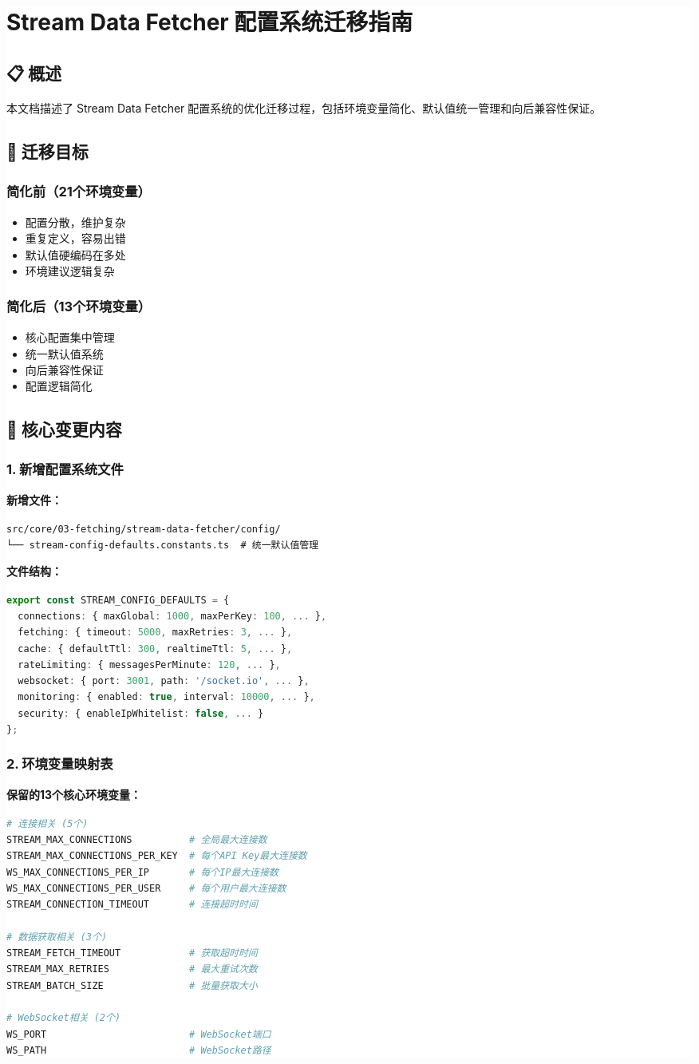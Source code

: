 # Stream Data Fetcher 配置系统迁移指南

## 📋 概述

本文档描述了 Stream Data Fetcher 配置系统的优化迁移过程，包括环境变量简化、默认值统一管理和向后兼容性保证。

## 🎯 迁移目标

### 简化前（21个环境变量）
- 配置分散，维护复杂
- 重复定义，容易出错
- 默认值硬编码在多处
- 环境建议逻辑复杂

### 简化后（13个环境变量）
- 核心配置集中管理
- 统一默认值系统
- 向后兼容性保证
- 配置逻辑简化

## 🔧 核心变更内容

### 1. 新增配置系统文件

**新增文件：**
```
src/core/03-fetching/stream-data-fetcher/config/
└── stream-config-defaults.constants.ts  # 统一默认值管理
```

**文件结构：**
```typescript
export const STREAM_CONFIG_DEFAULTS = {
  connections: { maxGlobal: 1000, maxPerKey: 100, ... },
  fetching: { timeout: 5000, maxRetries: 3, ... },
  cache: { defaultTtl: 300, realtimeTtl: 5, ... },
  rateLimiting: { messagesPerMinute: 120, ... },
  websocket: { port: 3001, path: '/socket.io', ... },
  monitoring: { enabled: true, interval: 10000, ... },
  security: { enableIpWhitelist: false, ... }
};
```

### 2. 环境变量映射表

**保留的13个核心环境变量：**
```bash
# 连接相关 (5个)
STREAM_MAX_CONNECTIONS          # 全局最大连接数
STREAM_MAX_CONNECTIONS_PER_KEY  # 每个API Key最大连接数
WS_MAX_CONNECTIONS_PER_IP       # 每个IP最大连接数
WS_MAX_CONNECTIONS_PER_USER     # 每个用户最大连接数
STREAM_CONNECTION_TIMEOUT       # 连接超时时间

# 数据获取相关 (3个)
STREAM_FETCH_TIMEOUT            # 获取超时时间
STREAM_MAX_RETRIES              # 最大重试次数
STREAM_BATCH_SIZE               # 批量获取大小

# WebSocket相关 (2个)
WS_PORT                         # WebSocket端口
WS_PATH                         # WebSocket路径
```